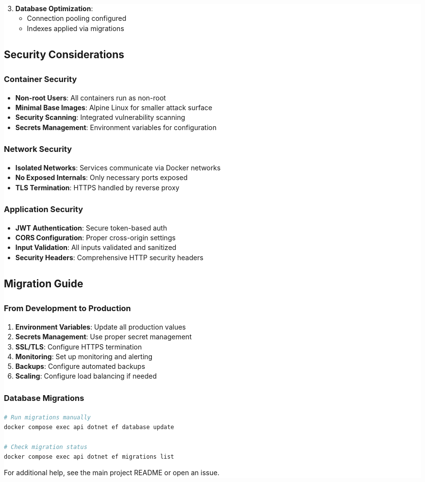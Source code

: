 3. **Database Optimization**:
   - Connection pooling configured
   - Indexes applied via migrations

## Security Considerations

### Container Security

- **Non-root Users**: All containers run as non-root
- **Minimal Base Images**: Alpine Linux for smaller attack surface
- **Security Scanning**: Integrated vulnerability scanning
- **Secrets Management**: Environment variables for configuration

### Network Security

- **Isolated Networks**: Services communicate via Docker networks
- **No Exposed Internals**: Only necessary ports exposed
- **TLS Termination**: HTTPS handled by reverse proxy

### Application Security

- **JWT Authentication**: Secure token-based auth
- **CORS Configuration**: Proper cross-origin settings
- **Input Validation**: All inputs validated and sanitized
- **Security Headers**: Comprehensive HTTP security headers

## Migration Guide

### From Development to Production

1. **Environment Variables**: Update all production values
2. **Secrets Management**: Use proper secret management
3. **SSL/TLS**: Configure HTTPS termination
4. **Monitoring**: Set up monitoring and alerting
5. **Backups**: Configure automated backups
6. **Scaling**: Configure load balancing if needed

### Database Migrations

```bash
# Run migrations manually
docker compose exec api dotnet ef database update

# Check migration status
docker compose exec api dotnet ef migrations list
```

For additional help, see the main project README or open an issue.